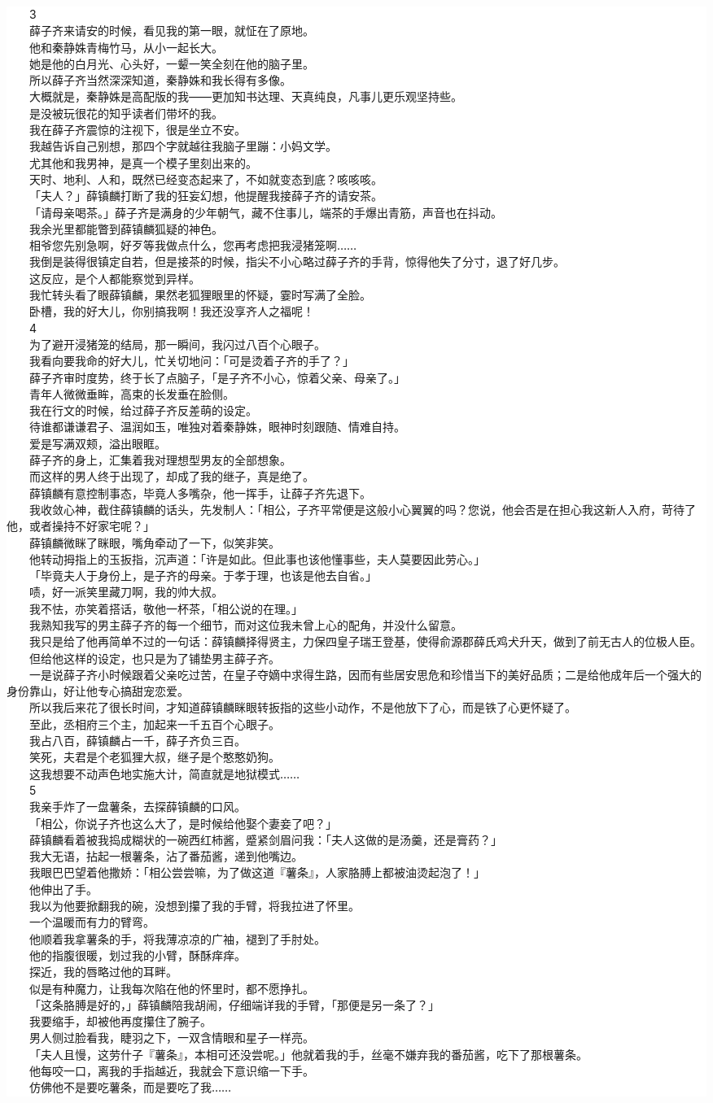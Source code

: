 &emsp;&emsp;3  
&emsp;&emsp;薛子齐来请安的时候，看见我的第一眼，就怔在了原地。  
&emsp;&emsp;他和秦静姝青梅竹马，从小一起长大。  
&emsp;&emsp;她是他的白月光、心头好，一颦一笑全刻在他的脑子里。  
&emsp;&emsp;所以薛子齐当然深深知道，秦静姝和我长得有多像。  
&emsp;&emsp;大概就是，秦静姝是高配版的我——更加知书达理、天真纯良，凡事儿更乐观坚持些。  
&emsp;&emsp;是没被玩很花的知乎读者们带坏的我。  
&emsp;&emsp;我在薛子齐震惊的注视下，很是坐立不安。  
&emsp;&emsp;我越告诉自己别想，那四个字就越往我脑子里蹦：小妈文学。  
&emsp;&emsp;尤其他和我男神，是真一个模子里刻出来的。  
&emsp;&emsp;天时、地利、人和，既然已经变态起来了，不如就变态到底？咳咳咳。  
&emsp;&emsp;「夫人？」薛镇麟打断了我的狂妄幻想，他提醒我接薛子齐的请安茶。  
&emsp;&emsp;「请母亲喝茶。」薛子齐是满身的少年朝气，藏不住事儿，端茶的手爆出青筋，声音也在抖动。  
&emsp;&emsp;我余光里都能瞥到薛镇麟狐疑的神色。  
&emsp;&emsp;相爷您先别急啊，好歹等我做点什么，您再考虑把我浸猪笼啊……  
&emsp;&emsp;我倒是装得很镇定自若，但是接茶的时候，指尖不小心略过薛子齐的手背，惊得他失了分寸，退了好几步。  
&emsp;&emsp;这反应，是个人都能察觉到异样。  
&emsp;&emsp;我忙转头看了眼薛镇麟，果然老狐狸眼里的怀疑，霎时写满了全脸。  
&emsp;&emsp;卧槽，我的好大儿，你别搞我啊！我还没享齐人之福呢！  
&emsp;&emsp;4  
&emsp;&emsp;为了避开浸猪笼的结局，那一瞬间，我闪过八百个心眼子。  
&emsp;&emsp;我看向要我命的好大儿，忙关切地问：「可是烫着子齐的手了？」  
&emsp;&emsp;薛子齐审时度势，终于长了点脑子，「是子齐不小心，惊着父亲、母亲了。」  
&emsp;&emsp;青年人微微垂眸，高束的长发垂在脸侧。  
&emsp;&emsp;我在行文的时候，给过薛子齐反差萌的设定。  
&emsp;&emsp;待谁都谦谦君子、温润如玉，唯独对着秦静姝，眼神时刻跟随、情难自持。  
&emsp;&emsp;爱是写满双颊，溢出眼眶。  
&emsp;&emsp;薛子齐的身上，汇集着我对理想型男友的全部想象。  
&emsp;&emsp;而这样的男人终于出现了，却成了我的继子，真是绝了。  
&emsp;&emsp;薛镇麟有意控制事态，毕竟人多嘴杂，他一挥手，让薛子齐先退下。  
&emsp;&emsp;我收敛心神，截住薛镇麟的话头，先发制人：「相公，子齐平常便是这般小心翼翼的吗？您说，他会否是在担心我这新人入府，苛待了他，或者操持不好家宅呢？」  
&emsp;&emsp;薛镇麟微眯了眯眼，嘴角牵动了一下，似笑非笑。  
&emsp;&emsp;他转动拇指上的玉扳指，沉声道：「许是如此。但此事也该他懂事些，夫人莫要因此劳心。」  
&emsp;&emsp;「毕竟夫人于身份上，是子齐的母亲。于孝于理，也该是他去自省。」  
&emsp;&emsp;啧，好一派笑里藏刀啊，我的帅大叔。  
&emsp;&emsp;我不怯，亦笑着搭话，敬他一杯茶，「相公说的在理。」  
&emsp;&emsp;我熟知我写的男主薛子齐的每一个细节，而对这位我未曾上心的配角，并没什么留意。  
&emsp;&emsp;我只是给了他再简单不过的一句话：薛镇麟择得贤主，力保四皇子瑞王登基，使得俞源郡薛氏鸡犬升天，做到了前无古人的位极人臣。  
&emsp;&emsp;但给他这样的设定，也只是为了铺垫男主薛子齐。  
&emsp;&emsp;一是说薛子齐小时候跟着父亲吃过苦，在皇子夺嫡中求得生路，因而有些居安思危和珍惜当下的美好品质；二是给他成年后一个强大的身份靠山，好让他专心搞甜宠恋爱。  
&emsp;&emsp;所以我后来花了很长时间，才知道薛镇麟眯眼转扳指的这些小动作，不是他放下了心，而是铁了心更怀疑了。  
&emsp;&emsp;至此，丞相府三个主，加起来一千五百个心眼子。  
&emsp;&emsp;我占八百，薛镇麟占一千，薛子齐负三百。  
&emsp;&emsp;笑死，夫君是个老狐狸大叔，继子是个憨憨奶狗。  
&emsp;&emsp;这我想要不动声色地实施大计，简直就是地狱模式……  
&emsp;&emsp;5  
&emsp;&emsp;我亲手炸了一盘薯条，去探薛镇麟的口风。  
&emsp;&emsp;「相公，你说子齐也这么大了，是时候给他娶个妻妾了吧？」  
&emsp;&emsp;薛镇麟看着被我捣成糊状的一碗西红柿酱，蹙紧剑眉问我：「夫人这做的是汤羹，还是膏药？」  
&emsp;&emsp;我大无语，拈起一根薯条，沾了番茄酱，递到他嘴边。  
&emsp;&emsp;我眼巴巴望着他撒娇：「相公尝尝嘛，为了做这道『薯条』，人家胳膊上都被油烫起泡了！」  
&emsp;&emsp;他伸出了手。  
&emsp;&emsp;我以为他要掀翻我的碗，没想到攥了我的手臂，将我拉进了怀里。  
&emsp;&emsp;一个温暖而有力的臂弯。  
&emsp;&emsp;他顺着我拿薯条的手，将我薄凉凉的广袖，褪到了手肘处。  
&emsp;&emsp;他的指腹很暖，划过我的小臂，酥酥痒痒。  
&emsp;&emsp;探近，我的唇略过他的耳畔。  
&emsp;&emsp;似是有种魔力，让我每次陷在他的怀里时，都不愿挣扎。  
&emsp;&emsp;「这条胳膊是好的，」薛镇麟陪我胡闹，仔细端详我的手臂，「那便是另一条了？」  
&emsp;&emsp;我要缩手，却被他再度攥住了腕子。  
&emsp;&emsp;男人侧过脸看我，睫羽之下，一双含情眼和星子一样亮。  
&emsp;&emsp;「夫人且慢，这劳什子『薯条』，本相可还没尝呢。」他就着我的手，丝毫不嫌弃我的番茄酱，吃下了那根薯条。  
&emsp;&emsp;他每咬一口，离我的手指越近，我就会下意识缩一下手。  
&emsp;&emsp;仿佛他不是要吃薯条，而是要吃了我……  